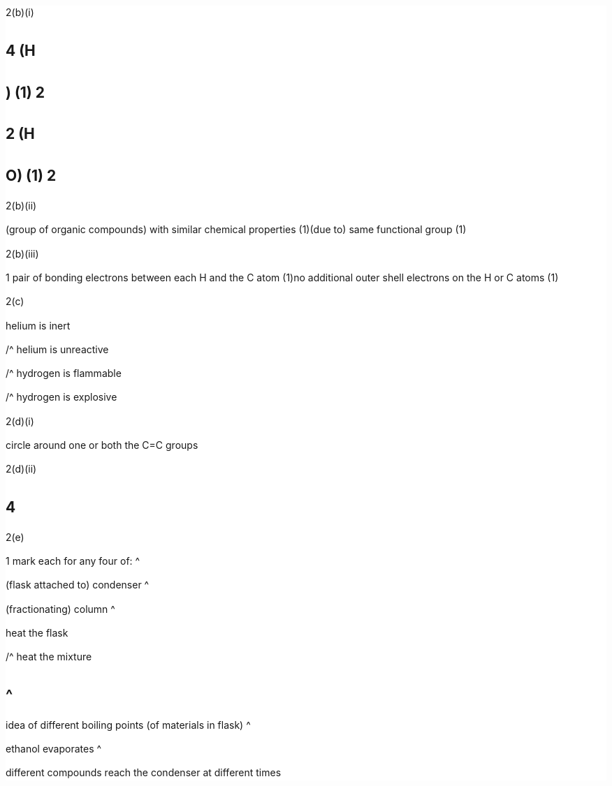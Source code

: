  2(b)(i) 

## 4 (H 

## ) (1) 2 

## 2 (H 

## O) (1) 2 

 2(b)(ii) 

 (group of organic compounds) with similar chemical properties (1)(due to) same functional group (1) 

 2(b)(iii) 

 1 pair of bonding electrons between each H and the C atom (1)no additional outer shell electrons on the H or C atoms (1) 

 2(c) 

 helium is inert 

 /^ helium is unreactive 

 /^ hydrogen is flammable 

 /^ hydrogen is explosive 

 2(d)(i) 

 circle around one or both the C=C groups 

 2(d)(ii) 

## 4 

 2(e) 

 1 mark each for any four of: ^ 

 (flask attached to) condenser ^ 

 (fractionating) column ^ 

 heat the flask 

 /^ heat the mixture 

## ^ 

 idea of different boiling points (of materials in flask) ^ 

 ethanol evaporates ^ 

 different compounds reach the condenser at different times 
